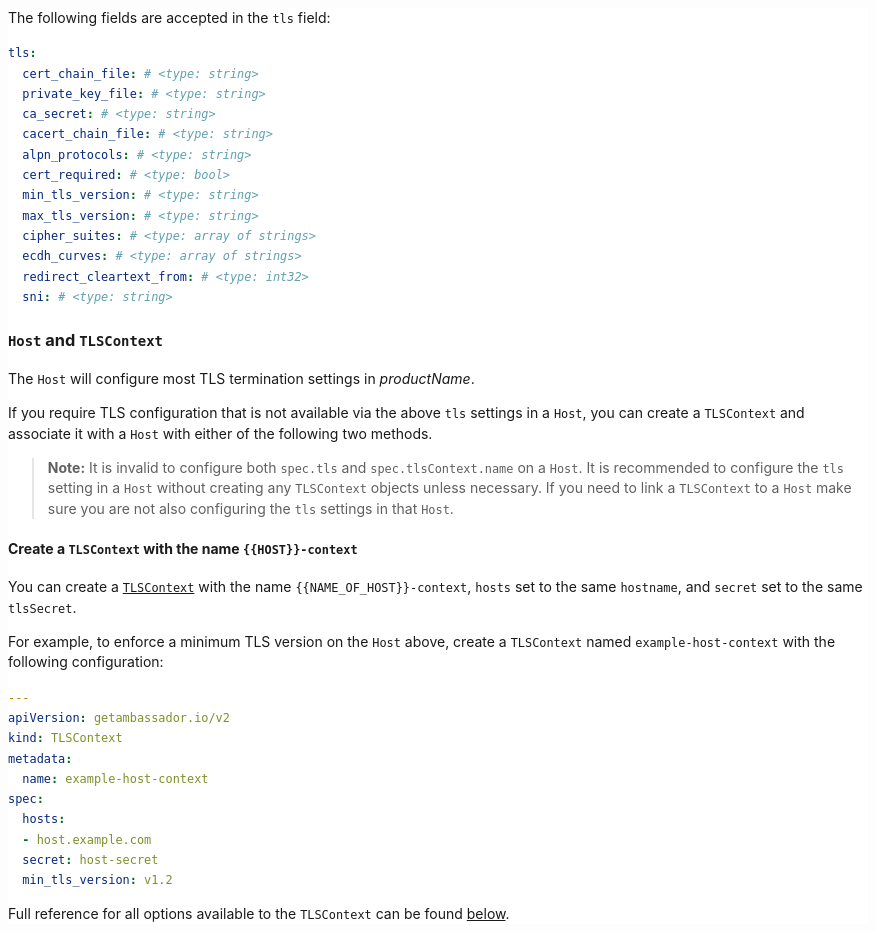The following fields are accepted in the `tls` field:
```yaml
tls:
  cert_chain_file: # <type: string>
  private_key_file: # <type: string>
  ca_secret: # <type: string>
  cacert_chain_file: # <type: string>
  alpn_protocols: # <type: string>
  cert_required: # <type: bool>
  min_tls_version: # <type: string>
  max_tls_version: # <type: string>
  cipher_suites: # <type: array of strings>
  ecdh_curves: # <type: array of strings>
  redirect_cleartext_from: # <type: int32>
  sni: # <type: string>
```


### `Host` and `TLSContext`

The `Host` will configure most TLS termination settings in $productName$.

If you require TLS configuration that is not available
via the above `tls` settings in a `Host`, you can create a `TLSContext` and associate it with a `Host` with either of the following two methods.

> **Note:** It is invalid to configure both `spec.tls` and `spec.tlsContext.name` on a `Host`. It is recommended to configure the `tls` setting in a `Host` without creating any `TLSContext` objects unless necessary. If you need to link a `TLSContext` to a `Host` make sure you are not also configuring the `tls` settings in that `Host`.


#### Create a `TLSContext` with the name `{{HOST}}-context`

You can create a [`TLSContext`](#tlscontext) with the name
`{{NAME_OF_HOST}}-context`, `hosts` set to the same `hostname`, and `secret`
set to the same `tlsSecret`.

For example, to enforce a minimum TLS version on the `Host` above, create a
`TLSContext` named `example-host-context` with the following configuration:

```yaml
---
apiVersion: getambassador.io/v2
kind: TLSContext
metadata:
  name: example-host-context
spec:
  hosts:
  - host.example.com
  secret: host-secret
  min_tls_version: v1.2
```

Full reference for all options available to the `TLSContext` can be found [below](#tlscontext).
